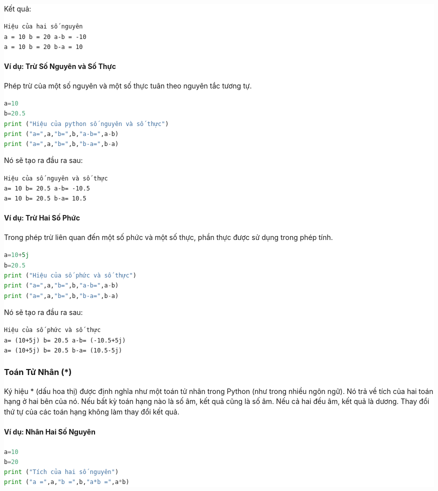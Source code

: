 Kết quả:

```
Hiệu của hai số nguyên
a = 10 b = 20 a-b = -10
a = 10 b = 20 b-a = 10
```

#### Ví dụ: Trừ Số Nguyên và Số Thực

Phép trừ của một số nguyên và một số thực tuân theo nguyên tắc tương tự.

```python
a=10
b=20.5
print ("Hiệu của python số nguyên và số thực")
print ("a=",a,"b=",b,"a-b=",a-b)
print ("a=",a,"b=",b,"b-a=",b-a)
```

Nó sẽ tạo ra đầu ra sau:

```
Hiệu của số nguyên và số thực
a= 10 b= 20.5 a-b= -10.5
a= 10 b= 20.5 b-a= 10.5
```

#### Ví dụ: Trừ Hai Số Phức

Trong phép trừ liên quan đến một số phức và một số thực, phần thực được sử dụng trong phép tính.

```python
a=10+5j
b=20.5
print ("Hiệu của số phức và số thực")
print ("a=",a,"b=",b,"a-b=",a-b)
print ("a=",a,"b=",b,"b-a=",b-a)
```

Nó sẽ tạo ra đầu ra sau:

```
Hiệu của số phức và số thực
a= (10+5j) b= 20.5 a-b= (-10.5+5j)
a= (10+5j) b= 20.5 b-a= (10.5-5j)
```

### Toán Tử Nhân (*)

Ký hiệu * (dấu hoa thị) được định nghĩa như một toán tử nhân trong Python (như trong nhiều ngôn ngữ). Nó trả về tích của hai toán hạng ở hai bên của nó. Nếu bất kỳ toán hạng nào là số âm, kết quả cũng là số âm. Nếu cả hai đều âm, kết quả là dương. Thay đổi thứ tự của các toán hạng không làm thay đổi kết quả.

#### Ví dụ: Nhân Hai Số Nguyên

```python
a=10
b=20
print ("Tích của hai số nguyên")
print ("a =",a,"b =",b,"a*b =",a*b)
```
